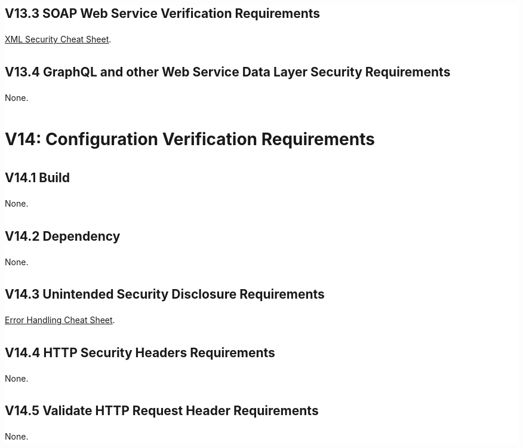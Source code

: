 ## V13.3 SOAP Web Service Verification Requirements

[XML Security Cheat Sheet](XML_Security_Cheat_Sheet.md).

## V13.4 GraphQL and other Web Service Data Layer Security Requirements

None.

# V14: Configuration Verification Requirements

## V14.1 Build

None.

## V14.2 Dependency

None.

## V14.3 Unintended Security Disclosure Requirements

[Error Handling Cheat Sheet](Error_Handling_Cheat_Sheet.md).

## V14.4 HTTP Security Headers Requirements

None.

## V14.5 Validate HTTP Request Header Requirements

None.